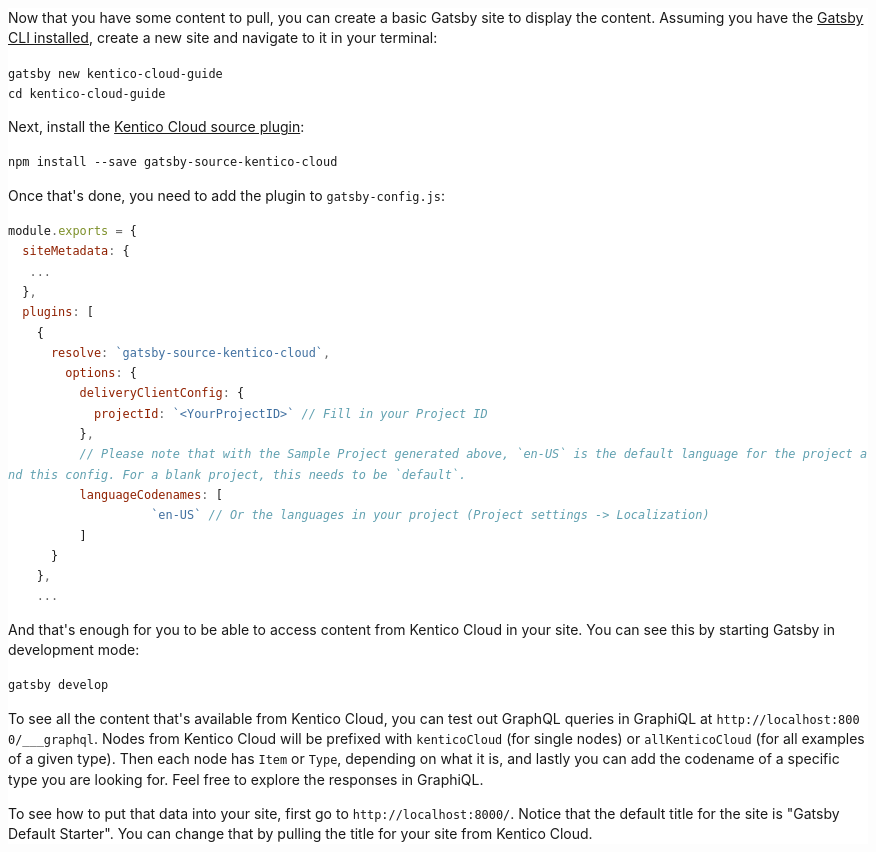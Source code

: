 Now that you have some content to pull, you can create a basic Gatsby site to display the content. Assuming you have the [Gatsby CLI installed](/docs/quick-start/#install-gatsbys-command-line-tool), create a new site and navigate to it in your terminal:

```shell
gatsby new kentico-cloud-guide
cd kentico-cloud-guide
```

Next, install the [Kentico Cloud source plugin](https://github.com/Kentico/gatsby-source-kentico-cloud):

```shell
npm install --save gatsby-source-kentico-cloud
```

Once that's done, you need to add the plugin to `gatsby-config.js`:

```javascript
module.exports = {
  siteMetadata: {
   ...
  },
  plugins: [
    {
      resolve: `gatsby-source-kentico-cloud`,
        options: {
          deliveryClientConfig: {
            projectId: `<YourProjectID>` // Fill in your Project ID
          },
          // Please note that with the Sample Project generated above, `en-US` is the default language for the project and this config. For a blank project, this needs to be `default`.
          languageCodenames: [
                    `en-US` // Or the languages in your project (Project settings -> Localization)
          ]
      }
    },
    ...
```

And that's enough for you to be able to access content from Kentico Cloud in your site. You can see this by starting Gatsby in development mode:

```shell
gatsby develop
```

To see all the content that's available from Kentico Cloud, you can test out GraphQL queries in GraphiQL at `http://localhost:8000/___graphql`. Nodes from Kentico Cloud will be prefixed with `kenticoCloud` (for single nodes) or `allKenticoCloud` (for all examples of a given type). Then each node has `Item` or `Type`, depending on what it is, and lastly you can add the codename of a specific type you are looking for. Feel free to explore the responses in GraphiQL.

To see how to put that data into your site, first go to `http://localhost:8000/`. Notice that the default title for the site is "Gatsby Default Starter". You can change that by pulling the title for your site from Kentico Cloud.
